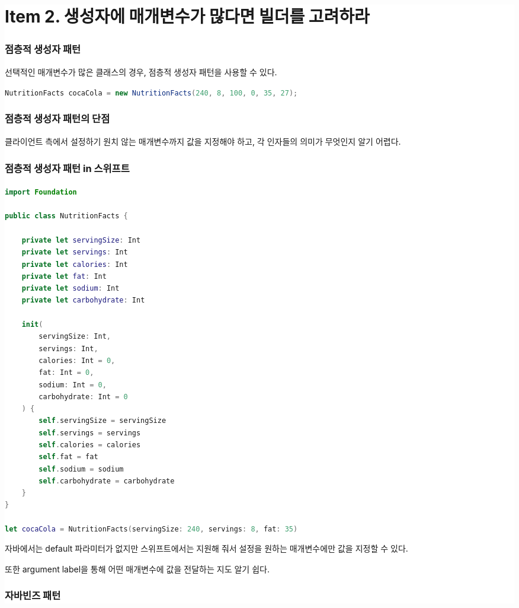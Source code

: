 # Item 2. 생성자에 매개변수가 많다면 빌더를 고려하라

### 점층적 생성자 패턴

선택적인 매개변수가 많은 클래스의 경우, 점층적 생성자 패턴을 사용할 수 있다.

```java
NutritionFacts cocaCola = new NutritionFacts(240, 8, 100, 0, 35, 27);
```

### 점층적 생성자 패턴의 단점

클라이언트 측에서 설정하기 원치 않는 매개변수까지 값을 지정해야 하고, 각 인자들의 의미가 무엇인지 알기 어렵다.

### 점층적 생성자 패턴 in 스위프트

```swift
import Foundation

public class NutritionFacts {
    
    private let servingSize: Int
    private let servings: Int
    private let calories: Int
    private let fat: Int
    private let sodium: Int
    private let carbohydrate: Int
    
    init(
        servingSize: Int,
        servings: Int,
        calories: Int = 0,
        fat: Int = 0,
        sodium: Int = 0,
        carbohydrate: Int = 0
    ) {
        self.servingSize = servingSize
        self.servings = servings
        self.calories = calories
        self.fat = fat
        self.sodium = sodium
        self.carbohydrate = carbohydrate
    }
}

let cocaCola = NutritionFacts(servingSize: 240, servings: 8, fat: 35)
```

자바에서는 default 파라미터가 없지만 스위프트에서는 지원해 줘서 설정을 원하는 매개변수에만 값을 지정할 수 있다.

또한 argument label을 통해 어떤 매개변수에 값을 전달하는 지도 알기 쉽다.

### 자바빈즈 패턴
